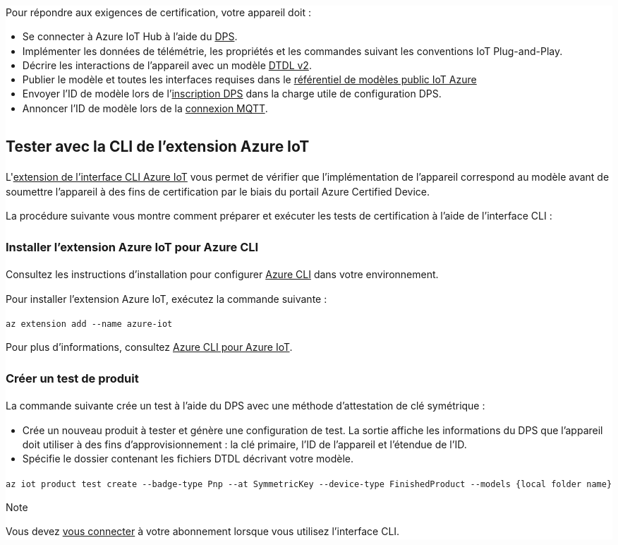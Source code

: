Pour répondre aux exigences de certification, votre appareil doit :

- Se connecter à Azure IoT Hub à l’aide du [DPS](../iot-dps/about-iot-dps.md).
- Implémenter les données de télémétrie, les propriétés et les commandes suivant les conventions IoT Plug-and-Play.
- Décrire les interactions de l’appareil avec un modèle [DTDL v2](https://aka.ms/dtdl).
- Publier le modèle et toutes les interfaces requises dans le [référentiel de modèles public IoT Azure](https://devicemodels.azureiotsolutions.com/)
- Envoyer l’ID de modèle lors de l’[inscription DPS](concepts-developer-guide.md#dps-payload) dans la charge utile de configuration DPS.
- Annoncer l’ID de modèle lors de la [connexion MQTT](concepts-developer-guide.md#model-id-announcement).

## <a name="test-with-the-azure-iot-extension-cli"></a>Tester avec la CLI de l’extension Azure IoT

L'[extension de l’interface CLI Azure IoT](https://docs.microsoft.com/cli/azure/ext/azure-iot/iot/product?view=azure-cli-latest) vous permet de vérifier que l’implémentation de l’appareil correspond au modèle avant de soumettre l’appareil à des fins de certification par le biais du portail Azure Certified Device.

La procédure suivante vous montre comment préparer et exécuter les tests de certification à l’aide de l’interface CLI :

### <a name="install-the-azure-iot-extension-for-the-azure-cli"></a>Installer l’extension Azure IoT pour Azure CLI

Consultez les instructions d’installation pour configurer [Azure CLI](https://docs.microsoft.com/cli/azure/?view=azure-cli-latest) dans votre environnement.

Pour installer l’extension Azure IoT, exécutez la commande suivante :

```azurecli
az extension add --name azure-iot
```

Pour plus d’informations, consultez [Azure CLI pour Azure IoT](https://docs.microsoft.com/cli/azure/azure-cli-reference-for-iot?view=azure-cli-latest).

### <a name="create-a-new-product-test"></a>Créer un test de produit

La commande suivante crée un test à l’aide du DPS avec une méthode d’attestation de clé symétrique :

- Crée un nouveau produit à tester et génère une configuration de test. La sortie affiche les informations du DPS que l’appareil doit utiliser à des fins d’approvisionnement : la clé primaire, l’ID de l’appareil et l’étendue de l’ID.
- Spécifie le dossier contenant les fichiers DTDL décrivant votre modèle.

```azurecli
az iot product test create --badge-type Pnp --at SymmetricKey --device-type FinishedProduct --models {local folder name}
```

> [!NOTE]
> Vous devez [vous connecter](https://docs.microsoft.com/cli/azure/authenticate-azure-cli?view=azure-cli-latest) à votre abonnement lorsque vous utilisez l’interface CLI.
